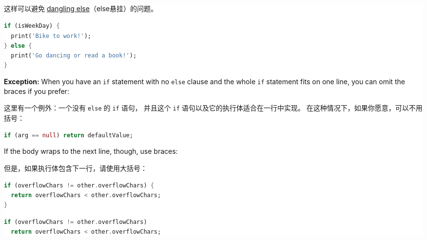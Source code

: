 这样可以避免 [dangling else][]（else悬挂）的问题。

[dangling else]: https://en.wikipedia.org/wiki/Dangling_else

<?code-excerpt "style_good.dart (curly-braces)"?>
```dart tag=good
if (isWeekDay) {
  print('Bike to work!');
} else {
  print('Go dancing or read a book!');
}
```

**Exception:** When you have an `if` statement with no `else` clause and the
whole `if` statement fits on one line, you can omit the braces if you prefer:

这里有一个例外：一个没有 `else` 的 `if` 语句，
并且这个 `if` 语句以及它的执行体适合在一行中实现。
在这种情况下，如果你愿意，可以不用括号：

<?code-excerpt "style_good.dart (one-line-if)"?>
```dart tag=good
if (arg == null) return defaultValue;
```

If the body wraps to the next line, though, use braces:

但是，如果执行体包含下一行，请使用大括号：

<?code-excerpt "style_good.dart (one-line-if-wrap)"?>
```dart tag=good
if (overflowChars != other.overflowChars) {
  return overflowChars < other.overflowChars;
}
```

<?code-excerpt "style_bad.dart (one-line-if-wrap)"?>
```dart tag=bad
if (overflowChars != other.overflowChars)
  return overflowChars < other.overflowChars;
```


[extensions]: /language/extension-methods
[protobufs.]: {{site.pub-pkg}}/protobuf
[protobufs]: {{site.pub-pkg}}/protobuf
[wildcards]: /language/variables#wildcard-variables
[language version]: /resources/language/evolution#language-versioning
[`no_wildcard_variable_uses`]: /tools/linter-rules/no_wildcard_variable_uses
[`unnecessary_underscores`]: /tools/linter-rules/unnecessary_underscores
[`dart format`]: /tools/dart-format
[formatter FAQ]: {{site.repo.dart.org}}/dart_style/wiki/FAQ
[configure]: /tools/dart-format#configuring-formatter-page-width